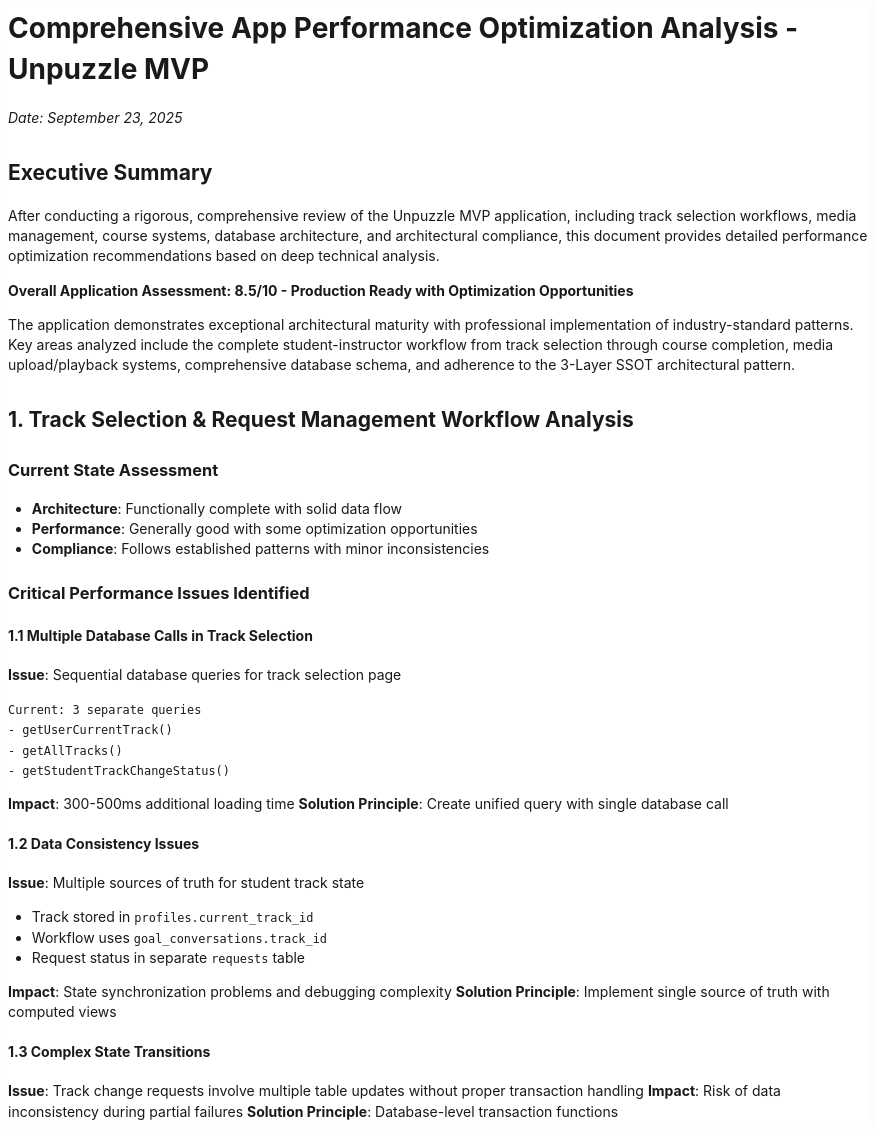 # Comprehensive App Performance Optimization Analysis - Unpuzzle MVP
*Date: September 23, 2025*

## Executive Summary

After conducting a rigorous, comprehensive review of the Unpuzzle MVP application, including track selection workflows, media management, course systems, database architecture, and architectural compliance, this document provides detailed performance optimization recommendations based on deep technical analysis.

**Overall Application Assessment: 8.5/10 - Production Ready with Optimization Opportunities**

The application demonstrates exceptional architectural maturity with professional implementation of industry-standard patterns. Key areas analyzed include the complete student-instructor workflow from track selection through course completion, media upload/playback systems, comprehensive database schema, and adherence to the 3-Layer SSOT architectural pattern.

## 1. Track Selection & Request Management Workflow Analysis

### Current State Assessment
- **Architecture**: Functionally complete with solid data flow
- **Performance**: Generally good with some optimization opportunities
- **Compliance**: Follows established patterns with minor inconsistencies

### Critical Performance Issues Identified

#### 1.1 Multiple Database Calls in Track Selection
**Issue**: Sequential database queries for track selection page
```
Current: 3 separate queries
- getUserCurrentTrack()
- getAllTracks()
- getStudentTrackChangeStatus()
```
**Impact**: 300-500ms additional loading time
**Solution Principle**: Create unified query with single database call

#### 1.2 Data Consistency Issues
**Issue**: Multiple sources of truth for student track state
- Track stored in `profiles.current_track_id`
- Workflow uses `goal_conversations.track_id`
- Request status in separate `requests` table

**Impact**: State synchronization problems and debugging complexity
**Solution Principle**: Implement single source of truth with computed views

#### 1.3 Complex State Transitions
**Issue**: Track change requests involve multiple table updates without proper transaction handling
**Impact**: Risk of data inconsistency during partial failures
**Solution Principle**: Database-level transaction functions

